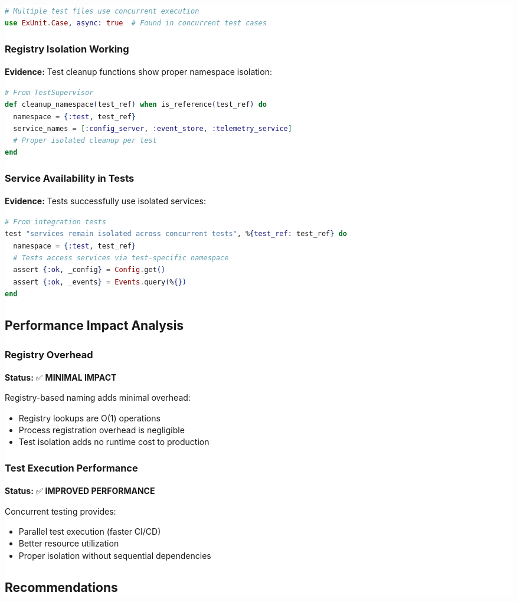 ```elixir
# Multiple test files use concurrent execution
use ExUnit.Case, async: true  # Found in concurrent test cases
```

### Registry Isolation Working

**Evidence:** Test cleanup functions show proper namespace isolation:

```elixir
# From TestSupervisor
def cleanup_namespace(test_ref) when is_reference(test_ref) do
  namespace = {:test, test_ref}
  service_names = [:config_server, :event_store, :telemetry_service]
  # Proper isolated cleanup per test
end
```

### Service Availability in Tests

**Evidence:** Tests successfully use isolated services:

```elixir
# From integration tests
test "services remain isolated across concurrent tests", %{test_ref: test_ref} do
  namespace = {:test, test_ref}
  # Tests access services via test-specific namespace
  assert {:ok, _config} = Config.get()
  assert {:ok, _events} = Events.query(%{})
end
```

## Performance Impact Analysis

### Registry Overhead

**Status:** ✅ **MINIMAL IMPACT**

Registry-based naming adds minimal overhead:
- Registry lookups are O(1) operations
- Process registration overhead is negligible
- Test isolation adds no runtime cost to production

### Test Execution Performance

**Status:** ✅ **IMPROVED PERFORMANCE**

Concurrent testing provides:
- Parallel test execution (faster CI/CD)
- Better resource utilization
- Proper isolation without sequential dependencies

## Recommendations
